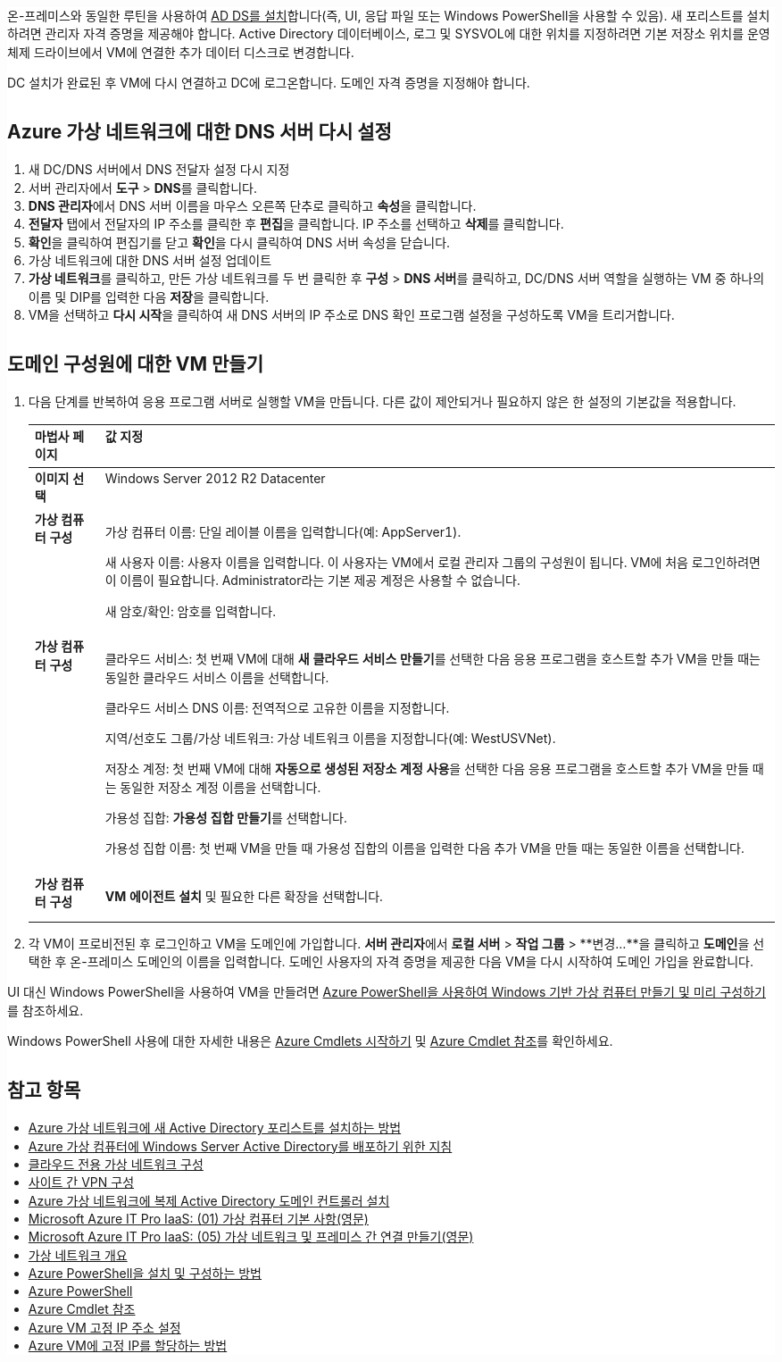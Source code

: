온-프레미스와 동일한 루틴을 사용하여 [AD DS를 설치](https://technet.microsoft.com/library/jj574166.aspx)합니다(즉, UI, 응답 파일 또는 Windows PowerShell을 사용할 수 있음). 새 포리스트를 설치하려면 관리자 자격 증명을 제공해야 합니다. Active Directory 데이터베이스, 로그 및 SYSVOL에 대한 위치를 지정하려면 기본 저장소 위치를 운영 체제 드라이브에서 VM에 연결한 추가 데이터 디스크로 변경합니다.

DC 설치가 완료된 후 VM에 다시 연결하고 DC에 로그온합니다. 도메인 자격 증명을 지정해야 합니다.

## Azure 가상 네트워크에 대한 DNS 서버 다시 설정

1. 새 DC/DNS 서버에서 DNS 전달자 설정 다시 지정 
  1. 서버 관리자에서 **도구** > **DNS**를 클릭합니다. 
  2. **DNS 관리자**에서 DNS 서버 이름을 마우스 오른쪽 단추로 클릭하고 **속성**을 클릭합니다. 
  3. **전달자** 탭에서 전달자의 IP 주소를 클릭한 후 **편집**을 클릭합니다. IP 주소를 선택하고 **삭제**를 클릭합니다. 
  4. **확인**을 클릭하여 편집기를 닫고 **확인**을 다시 클릭하여 DNS 서버 속성을 닫습니다. 
2. 가상 네트워크에 대한 DNS 서버 설정 업데이트 
  1. **가상 네트워크**를 클릭하고, 만든 가상 네트워크를 두 번 클릭한 후 **구성** > **DNS 서버**를 클릭하고, DC/DNS 서버 역할을 실행하는 VM 중 하나의 이름 및 DIP를 입력한 다음 **저장**을 클릭합니다. 
  2. VM을 선택하고 **다시 시작**을 클릭하여 새 DNS 서버의 IP 주소로 DNS 확인 프로그램 설정을 구성하도록 VM을 트리거합니다. 


## 도메인 구성원에 대한 VM 만들기

1. 다음 단계를 반복하여 응용 프로그램 서버로 실행할 VM을 만듭니다. 다른 값이 제안되거나 필요하지 않은 한 설정의 기본값을 적용합니다.

	마법사 페이지 | 값 지정
	------------- | -------------
	**이미지 선택** | Windows Server 2012 R2 Datacenter
	**가상 컴퓨터 구성** | <p>가상 컴퓨터 이름: 단일 레이블 이름을 입력합니다(예: AppServer1).</p><p>새 사용자 이름: 사용자 이름을 입력합니다. 이 사용자는 VM에서 로컬 관리자 그룹의 구성원이 됩니다. VM에 처음 로그인하려면 이 이름이 필요합니다. Administrator라는 기본 제공 계정은 사용할 수 없습니다.</p><p>새 암호/확인: 암호를 입력합니다.</p>
	**가상 컴퓨터 구성** | <p>클라우드 서비스: 첫 번째 VM에 대해 **새 클라우드 서비스 만들기**를 선택한 다음 응용 프로그램을 호스트할 추가 VM을 만들 때는 동일한 클라우드 서비스 이름을 선택합니다.</p><p>클라우드 서비스 DNS 이름: 전역적으로 고유한 이름을 지정합니다.</p><p>지역/선호도 그룹/가상 네트워크: 가상 네트워크 이름을 지정합니다(예: WestUSVNet).</p><p>저장소 계정: 첫 번째 VM에 대해 **자동으로 생성된 저장소 계정 사용**을 선택한 다음 응용 프로그램을 호스트할 추가 VM을 만들 때는 동일한 저장소 계정 이름을 선택합니다.</p><p>가용성 집합: **가용성 집합 만들기**를 선택합니다.</p><p>가용성 집합 이름: 첫 번째 VM을 만들 때 가용성 집합의 이름을 입력한 다음 추가 VM을 만들 때는 동일한 이름을 선택합니다.</p>
	**가상 컴퓨터 구성** | <p><b>VM 에이전트 설치</b> 및 필요한 다른 확장을 선택합니다.</p>
2. 각 VM이 프로비전된 후 로그인하고 VM을 도메인에 가입합니다. **서버 관리자**에서 **로컬 서버** > **작업 그룹** > **변경…**을 클릭하고 **도메인**을 선택한 후 온-프레미스 도메인의 이름을 입력합니다. 도메인 사용자의 자격 증명을 제공한 다음 VM을 다시 시작하여 도메인 가입을 완료합니다.

UI 대신 Windows PowerShell을 사용하여 VM을 만들려면 [Azure PowerShell을 사용하여 Windows 기반 가상 컴퓨터 만들기 및 미리 구성하기](../virtual-machines-ps-create-preconfigure-windows-vms.md)를 참조하세요.

Windows PowerShell 사용에 대한 자세한 내용은 [Azure Cmdlets 시작하기](https://msdn.microsoft.com/library/azure/jj554332.aspx) 및 [Azure Cmdlet 참조](https://msdn.microsoft.com/library/azure/jj554330.aspx)를 확인하세요.


## 참고 항목

-  [Azure 가상 네트워크에 새 Active Directory 포리스트를 설치하는 방법](http://channel9.msdn.com/Series/Microsoft-Azure-Tutorials/How-to-install-a-new-Active-Directory-forest-on-an-Azure-virtual-network)
-  [Azure 가상 컴퓨터에 Windows Server Active Directory를 배포하기 위한 지침](https://msdn.microsoft.com/library/azure/jj156090.aspx)
-  [클라우드 전용 가상 네트워크 구성](https://msdn.microsoft.com/library/dn631643.aspx)
-  [사이트 간 VPN 구성](../vpn-gateway/vpn-gateway-site-to-site-create.md)
-  [Azure 가상 네트워크에 복제 Active Directory 도메인 컨트롤러 설치](../virtual-networks-install-replica-active-directory-domain-controller.md)
-  [Microsoft Azure IT Pro IaaS: (01) 가상 컴퓨터 기본 사항(영문)](http://channel9.msdn.com/Series/Windows-Azure-IT-Pro-IaaS/01)
-  [Microsoft Azure IT Pro IaaS: (05) 가상 네트워크 및 프레미스 간 연결 만들기(영문)](http://channel9.msdn.com/Series/Windows-Azure-IT-Pro-IaaS/05)
-  [가상 네트워크 개요](https://msdn.microsoft.com/library/azure/jj156007.aspx)
-  [Azure PowerShell을 설치 및 구성하는 방법](../powershell-install-configure.md)
-  [Azure PowerShell](https://msdn.microsoft.com/library/azure/jj156055.aspx)
-  [Azure Cmdlet 참조](https://msdn.microsoft.com/library/azure/jj554330.aspx)
-  [Azure VM 고정 IP 주소 설정](http://windowsitpro.com/windows-azure/set-azure-vm-static-ip-address)
-  [Azure VM에 고정 IP를 할당하는 방법](http://www.bhargavs.com/index.php/2014/03/13/how-to-assign-static-ip-to-azure-vm/)